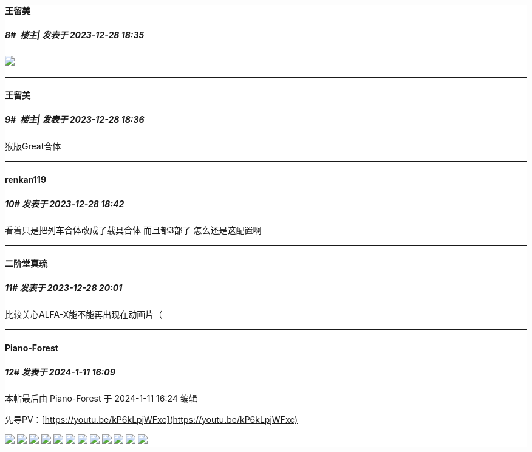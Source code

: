 ####  王留美  
##### 8#         楼主| 发表于 2023-12-28 18:35

<img src="https://s2.loli.net/2023/12/28/iF5xrt1423yvYfw.png" referrerpolicy="no-referrer">

*****

####  王留美  
##### 9#         楼主| 发表于 2023-12-28 18:36

猴版Great合体

*****

####  renkan119  
##### 10#       发表于 2023-12-28 18:42

看着只是把列车合体改成了载具合体 而且都3部了 怎么还是这配置啊

*****

####  二阶堂真琉  
##### 11#       发表于 2023-12-28 20:01

比较关心ALFA-X能不能再出现在动画片（

*****

####  Piano-Forest  
##### 12#       发表于 2024-1-11 16:09

 本帖最后由 Piano-Forest 于 2024-1-11 16:24 编辑 

先导PV：[https://youtu.be/kP6kLpjWFxc](https://youtu.be/kP6kLpjWFxc)

<img src="https://p.sda1.dev/15/2e8458d51a27331c9df63607ebfae7b7/20240111_160423.jpg" referrerpolicy="no-referrer">
<img src="https://p.sda1.dev/15/ed6e733ced0f6df3efa25c3acfe22126/20240111_160420.jpg" referrerpolicy="no-referrer">
<img src="https://p.sda1.dev/15/bb3838885225cdae33ad613bcafadf2a/20240111_162320.jpg" referrerpolicy="no-referrer">

<img src="https://p.sda1.dev/15/780ee4d11bca290b1783d096781ebff0/Hanyou_E5_normal_t4-1024x1024.jpg" referrerpolicy="no-referrer">
<img src="https://p.sda1.dev/15/48de3217a11373d2ae5b9bb9009c2a29/PKG_E5R_t4_0417.jpg" referrerpolicy="no-referrer">
<img src="https://p.sda1.dev/15/0aecdcde66f80d57480d80bd55bb5730/PKG_E5V_t5_sainouhin.jpg" referrerpolicy="no-referrer">

<img src="https://p.sda1.dev/15/215da2fb5a1dbbfbf989806e5d9b8aca/Hanyou_E6_normal_t2-1024x1024.jpg" referrerpolicy="no-referrer">
<img src="https://p.sda1.dev/15/4af6a586eb91833019d41f051f298504/PKG_E6R_t2_0502.jpg" referrerpolicy="no-referrer">
<img src="https://p.sda1.dev/15/6066951097aff067de9a912492a0e258/PKG_E6V_t2_0502_noEffect.jpg" referrerpolicy="no-referrer">

<img src="https://p.sda1.dev/15/c321e02682fd2600af4b35527ac63ffc/Hanyou_E7_normal_t2-1024x1024.jpg" referrerpolicy="no-referrer">
<img src="https://p.sda1.dev/15/9cb4f4c7ad6520713b96b5c5cb231e9e/PKG_E7R_t2_nouhin.jpg" referrerpolicy="no-referrer">
<img src="https://p.sda1.dev/15/8ae6cd5f8ec06806687820fc69e88c09/PKG_E7V_t3_nouhin.jpg" referrerpolicy="no-referrer">
